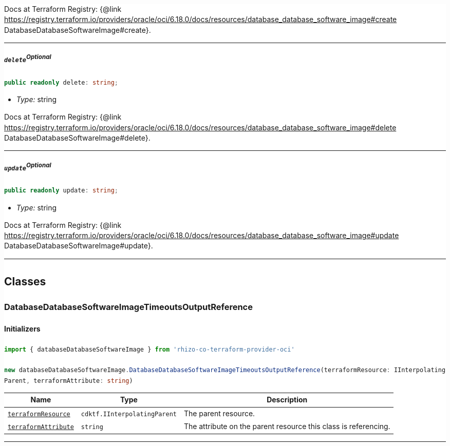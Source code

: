 Docs at Terraform Registry: {@link https://registry.terraform.io/providers/oracle/oci/6.18.0/docs/resources/database_database_software_image#create DatabaseDatabaseSoftwareImage#create}.

---

##### `delete`<sup>Optional</sup> <a name="delete" id="rhizo-co-terraform-provider-oci.databaseDatabaseSoftwareImage.DatabaseDatabaseSoftwareImageTimeouts.property.delete"></a>

```typescript
public readonly delete: string;
```

- *Type:* string

Docs at Terraform Registry: {@link https://registry.terraform.io/providers/oracle/oci/6.18.0/docs/resources/database_database_software_image#delete DatabaseDatabaseSoftwareImage#delete}.

---

##### `update`<sup>Optional</sup> <a name="update" id="rhizo-co-terraform-provider-oci.databaseDatabaseSoftwareImage.DatabaseDatabaseSoftwareImageTimeouts.property.update"></a>

```typescript
public readonly update: string;
```

- *Type:* string

Docs at Terraform Registry: {@link https://registry.terraform.io/providers/oracle/oci/6.18.0/docs/resources/database_database_software_image#update DatabaseDatabaseSoftwareImage#update}.

---

## Classes <a name="Classes" id="Classes"></a>

### DatabaseDatabaseSoftwareImageTimeoutsOutputReference <a name="DatabaseDatabaseSoftwareImageTimeoutsOutputReference" id="rhizo-co-terraform-provider-oci.databaseDatabaseSoftwareImage.DatabaseDatabaseSoftwareImageTimeoutsOutputReference"></a>

#### Initializers <a name="Initializers" id="rhizo-co-terraform-provider-oci.databaseDatabaseSoftwareImage.DatabaseDatabaseSoftwareImageTimeoutsOutputReference.Initializer"></a>

```typescript
import { databaseDatabaseSoftwareImage } from 'rhizo-co-terraform-provider-oci'

new databaseDatabaseSoftwareImage.DatabaseDatabaseSoftwareImageTimeoutsOutputReference(terraformResource: IInterpolatingParent, terraformAttribute: string)
```

| **Name** | **Type** | **Description** |
| --- | --- | --- |
| <code><a href="#rhizo-co-terraform-provider-oci.databaseDatabaseSoftwareImage.DatabaseDatabaseSoftwareImageTimeoutsOutputReference.Initializer.parameter.terraformResource">terraformResource</a></code> | <code>cdktf.IInterpolatingParent</code> | The parent resource. |
| <code><a href="#rhizo-co-terraform-provider-oci.databaseDatabaseSoftwareImage.DatabaseDatabaseSoftwareImageTimeoutsOutputReference.Initializer.parameter.terraformAttribute">terraformAttribute</a></code> | <code>string</code> | The attribute on the parent resource this class is referencing. |

---